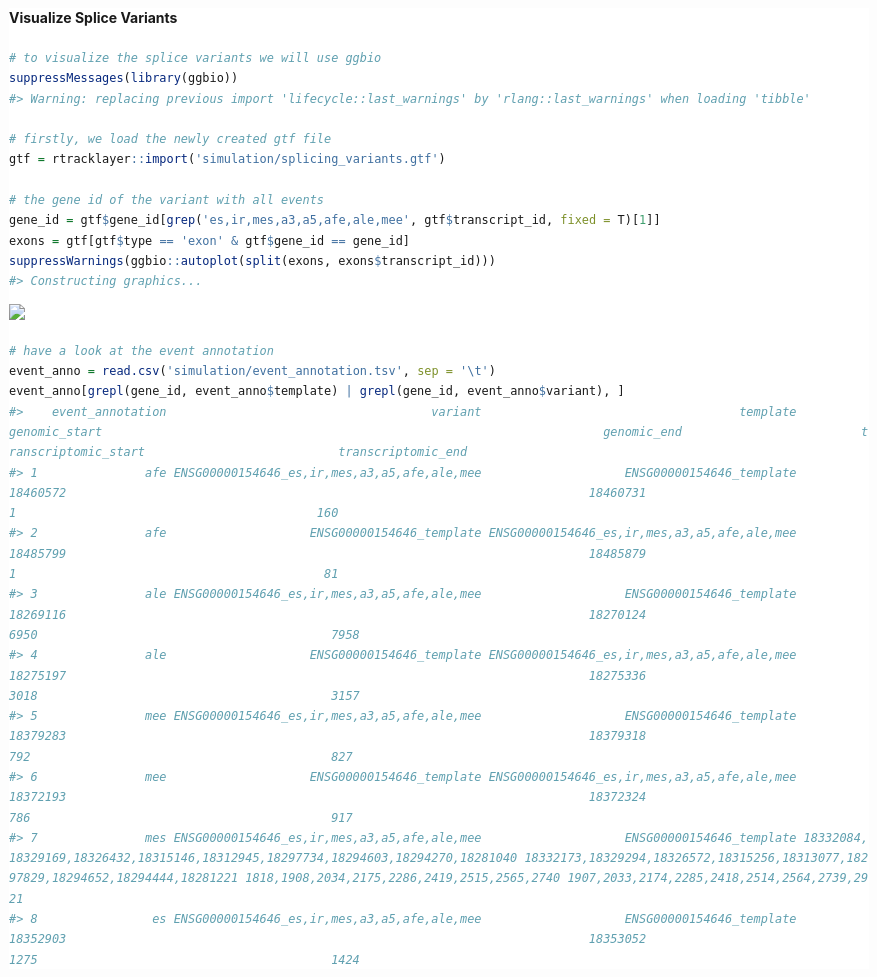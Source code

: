 ``` r
```

#### Visualize Splice Variants

``` r
# to visualize the splice variants we will use ggbio
suppressMessages(library(ggbio))
#> Warning: replacing previous import 'lifecycle::last_warnings' by 'rlang::last_warnings' when loading 'tibble'

# firstly, we load the newly created gtf file 
gtf = rtracklayer::import('simulation/splicing_variants.gtf')

# the gene id of the variant with all events
gene_id = gtf$gene_id[grep('es,ir,mes,a3,a5,afe,ale,mee', gtf$transcript_id, fixed = T)[1]]
exons = gtf[gtf$type == 'exon' & gtf$gene_id == gene_id]
suppressWarnings(ggbio::autoplot(split(exons, exons$transcript_id)))
#> Constructing graphics...
```

<img src="man/figures/README-visualization-1.png" width="100%" />

``` r
# have a look at the event annotation
event_anno = read.csv('simulation/event_annotation.tsv', sep = '\t')
event_anno[grepl(gene_id, event_anno$template) | grepl(gene_id, event_anno$variant), ]
#>    event_annotation                                     variant                                    template                                                                    genomic_start                                                                      genomic_end                         transcriptomic_start                           transcriptomic_end
#> 1               afe ENSG00000154646_es,ir,mes,a3,a5,afe,ale,mee                    ENSG00000154646_template                                                                         18460572                                                                         18460731                                            1                                          160
#> 2               afe                    ENSG00000154646_template ENSG00000154646_es,ir,mes,a3,a5,afe,ale,mee                                                                         18485799                                                                         18485879                                            1                                           81
#> 3               ale ENSG00000154646_es,ir,mes,a3,a5,afe,ale,mee                    ENSG00000154646_template                                                                         18269116                                                                         18270124                                         6950                                         7958
#> 4               ale                    ENSG00000154646_template ENSG00000154646_es,ir,mes,a3,a5,afe,ale,mee                                                                         18275197                                                                         18275336                                         3018                                         3157
#> 5               mee ENSG00000154646_es,ir,mes,a3,a5,afe,ale,mee                    ENSG00000154646_template                                                                         18379283                                                                         18379318                                          792                                          827
#> 6               mee                    ENSG00000154646_template ENSG00000154646_es,ir,mes,a3,a5,afe,ale,mee                                                                         18372193                                                                         18372324                                          786                                          917
#> 7               mes ENSG00000154646_es,ir,mes,a3,a5,afe,ale,mee                    ENSG00000154646_template 18332084,18329169,18326432,18315146,18312945,18297734,18294603,18294270,18281040 18332173,18329294,18326572,18315256,18313077,18297829,18294652,18294444,18281221 1818,1908,2034,2175,2286,2419,2515,2565,2740 1907,2033,2174,2285,2418,2514,2564,2739,2921
#> 8                es ENSG00000154646_es,ir,mes,a3,a5,afe,ale,mee                    ENSG00000154646_template                                                                         18352903                                                                         18353052                                         1275                                         1424
```